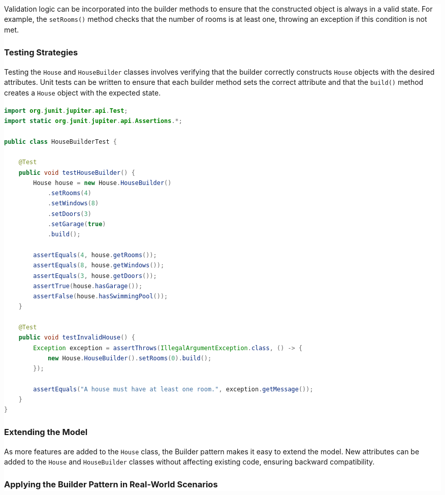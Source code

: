 Validation logic can be incorporated into the builder methods to ensure that the constructed object is always in a valid state. For example, the `setRooms()` method checks that the number of rooms is at least one, throwing an exception if this condition is not met.

### Testing Strategies

Testing the `House` and `HouseBuilder` classes involves verifying that the builder correctly constructs `House` objects with the desired attributes. Unit tests can be written to ensure that each builder method sets the correct attribute and that the `build()` method creates a `House` object with the expected state.

```java
import org.junit.jupiter.api.Test;
import static org.junit.jupiter.api.Assertions.*;

public class HouseBuilderTest {

    @Test
    public void testHouseBuilder() {
        House house = new House.HouseBuilder()
            .setRooms(4)
            .setWindows(8)
            .setDoors(3)
            .setGarage(true)
            .build();

        assertEquals(4, house.getRooms());
        assertEquals(8, house.getWindows());
        assertEquals(3, house.getDoors());
        assertTrue(house.hasGarage());
        assertFalse(house.hasSwimmingPool());
    }

    @Test
    public void testInvalidHouse() {
        Exception exception = assertThrows(IllegalArgumentException.class, () -> {
            new House.HouseBuilder().setRooms(0).build();
        });

        assertEquals("A house must have at least one room.", exception.getMessage());
    }
}
```

### Extending the Model

As more features are added to the `House` class, the Builder pattern makes it easy to extend the model. New attributes can be added to the `House` and `HouseBuilder` classes without affecting existing code, ensuring backward compatibility.

### Applying the Builder Pattern in Real-World Scenarios
